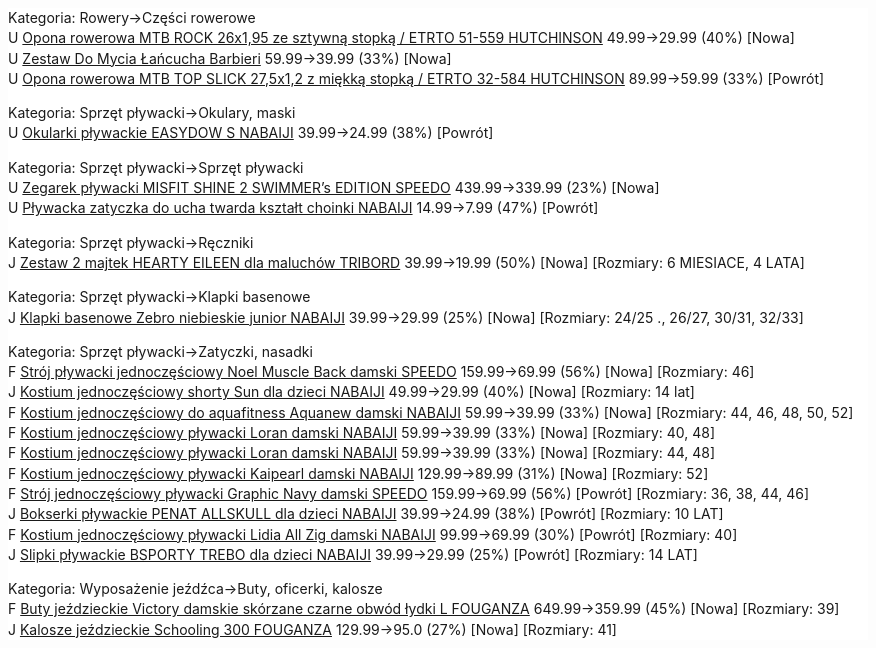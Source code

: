 Kategoria: Rowery->Części rowerowe  
U [Opona rowerowa MTB ROCK 26x1,95 ze sztywną stopką / ETRTO 51-559 HUTCHINSON](http://www.decathlon.pl/opona-mtb-rock-26x195--id_5391391.html) 49.99->29.99 (40%) [Nowa]  
U [Zestaw Do Mycia Łańcucha Barbieri](http://www.decathlon.pl/zestaw-do-mycia-acucha--id_8010147.html) 59.99->39.99 (33%) [Nowa]  
U [Opona rowerowa MTB TOP SLICK 27,5x1,2 z miękką stopką / ETRTO 32-584 HUTCHINSON](http://www.decathlon.pl/opona-mtb-top-slick-275x12-id_8376362.html) 89.99->59.99 (33%) [Powrót]  

Kategoria: Sprzęt pływacki->Okulary, maski  
U [Okularki pływackie EASYDOW S NABAIJI](http://www.decathlon.pl/okularki-easydow-s-id_8356776.html) 39.99->24.99 (38%) [Powrót]  

Kategoria: Sprzęt pływacki->Sprzęt pływacki  
U [Zegarek pływacki MISFIT SHINE 2 SWIMMER’s EDITION SPEEDO](http://www.decathlon.pl/misfit-shine-2-swimmers-ed-id_8389436.html) 439.99->339.99 (23%) [Nowa]  
U [Pływacka zatyczka do ucha twarda kształt choinki NABAIJI](http://www.decathlon.pl/zatyczka-do-ucha-kszt-choinki-id_8229863.html) 14.99->7.99 (47%) [Powrót]  

Kategoria: Sprzęt pływacki->Ręczniki  
J [Zestaw 2 majtek HEARTY EILEEN dla maluchów TRIBORD](http://www.decathlon.pl/2-x-majtki-hearty-eileen-baby-id_8357141.html) 39.99->19.99 (50%) [Nowa] [Rozmiary: 6 MIESIACE, 4 LATA]  

Kategoria: Sprzęt pływacki->Klapki basenowe  
J [Klapki basenowe Zebro niebieskie junior NABAIJI](http://www.decathlon.pl/klapki-basenowe-zebro-junior-id_8335325.html) 39.99->29.99 (25%) [Nowa] [Rozmiary: 24/25 ., 26/27, 30/31, 32/33]  

Kategoria: Sprzęt pływacki->Zatyczki, nasadki  
F [Strój pływacki jednoczęściowy Noel Muscle Back damski SPEEDO](http://www.decathlon.pl/stroj-1cz-noel-msclebk-id_8376986.html) 159.99->69.99 (56%) [Nowa] [Rozmiary: 46]  
J [Kostium jednoczęściowy shorty Sun dla dzieci NABAIJI](http://www.decathlon.pl/kostium-shorty-sun-jr-id_8361172.html) 49.99->29.99 (40%) [Nowa] [Rozmiary: 14 lat]  
F [Kostium jednoczęściowy do aquafitness Aquanew damski NABAIJI](http://www.decathlon.pl/kostium-1cz-aquanew-id_8335976.html) 59.99->39.99 (33%) [Nowa] [Rozmiary: 44, 46, 48, 50, 52]  
F [Kostium jednoczęściowy pływacki Loran damski NABAIJI](http://www.decathlon.pl/kostium-1cz-loran-id_8361300.html) 59.99->39.99 (33%) [Nowa] [Rozmiary: 40, 48]  
F [Kostium jednoczęściowy pływacki Loran damski NABAIJI](http://www.decathlon.pl/kostium-1cz-loran-id_8361301.html) 59.99->39.99 (33%) [Nowa] [Rozmiary: 44, 48]  
F [Kostium jednoczęściowy pływacki Kaipearl damski NABAIJI](http://www.decathlon.pl/kostium-jednoczciowy-kaipearl--id_8079851.html) 129.99->89.99 (31%) [Nowa] [Rozmiary: 52]  
F [Strój jednoczęściowy pływacki Graphic Navy damski SPEEDO](http://www.decathlon.pl/stroj-1cz-graphic-navy-id_8366804.html) 159.99->69.99 (56%) [Powrót] [Rozmiary: 36, 38, 44, 46]  
J [Bokserki pływackie PENAT ALLSKULL dla dzieci NABAIJI](http://www.decathlon.pl/bokserki-penat-allskull-jr-id_8307156.html) 39.99->24.99 (38%) [Powrót] [Rozmiary: 10 LAT]  
F [Kostium jednoczęściowy pływacki Lidia All Zig damski NABAIJI](http://www.decathlon.pl/kostium-1cz-lidia-allzig-id_8338875.html) 99.99->69.99 (30%) [Powrót] [Rozmiary: 40]  
J [Slipki pływackie BSPORTY TREBO dla dzieci NABAIJI](http://www.decathlon.pl/slipki-bsporty-trebo-jr-id_8361076.html) 39.99->29.99 (25%) [Powrót] [Rozmiary: 14 LAT]  

Kategoria: Wyposażenie jeźdźca->Buty, oficerki, kalosze  
F [Buty jeździeckie Victory damskie skórzane czarne obwód łydki L FOUGANZA](http://www.decathlon.pl/buty-victory-czarne-l-id_8209615.html) 649.99->359.99 (45%) [Nowa] [Rozmiary: 39]  
J [Kalosze jeździeckie Schooling 300 FOUGANZA](http://www.decathlon.pl/kalosze-schooling-300-brzowe-id_8373490.html) 129.99->95.0 (27%) [Nowa] [Rozmiary: 41]  
